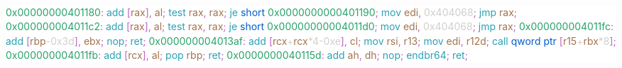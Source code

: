 <span style="color:#26A269">0x00000000401180</span><span style="color:#C061CB">:</span> <span style="color:#2AA1B3">add</span><span style="color:#D0CFCC"> </span><span style="color:#C061CB">[</span><span style="color:#A2734C">rax</span><span style="color:#C061CB">],</span><span style="color:#D0CFCC"> </span><span style="color:#A2734C">al</span><span style="color:#C061CB">; </span><span style="color:#2AA1B3">test</span><span style="color:#D0CFCC"> </span><span style="color:#A2734C">rax</span><span style="color:#C061CB">,</span><span style="color:#D0CFCC"> </span><span style="color:#A2734C">rax</span><span style="color:#C061CB">; </span><span style="color:#2AA1B3">je</span><span style="color:#D0CFCC"> </span><span style="color:#005DD0">short</span><span style="color:#D0CFCC"> </span><span style="color:#26A269">0x0000000000401190</span><span style="color:#C061CB">; </span><span style="color:#2AA1B3">mov</span><span style="color:#D0CFCC"> </span><span style="color:#A2734C">edi</span><span style="color:#C061CB">,</span><span style="color:#D0CFCC"> 0x404068</span><span style="color:#C061CB">; </span><span style="color:#2AA1B3">jmp</span><span style="color:#D0CFCC"> </span><span style="color:#A2734C">rax</span><span style="color:#C061CB">; </span>
<span style="color:#26A269">0x000000004011c2</span><span style="color:#C061CB">:</span> <span style="color:#2AA1B3">add</span><span style="color:#D0CFCC"> </span><span style="color:#C061CB">[</span><span style="color:#A2734C">rax</span><span style="color:#C061CB">],</span><span style="color:#D0CFCC"> </span><span style="color:#A2734C">al</span><span style="color:#C061CB">; </span><span style="color:#2AA1B3">test</span><span style="color:#D0CFCC"> </span><span style="color:#A2734C">rax</span><span style="color:#C061CB">,</span><span style="color:#D0CFCC"> </span><span style="color:#A2734C">rax</span><span style="color:#C061CB">; </span><span style="color:#2AA1B3">je</span><span style="color:#D0CFCC"> </span><span style="color:#005DD0">short</span><span style="color:#D0CFCC"> </span><span style="color:#26A269">0x00000000004011d0</span><span style="color:#C061CB">; </span><span style="color:#2AA1B3">mov</span><span style="color:#D0CFCC"> </span><span style="color:#A2734C">edi</span><span style="color:#C061CB">,</span><span style="color:#D0CFCC"> 0x404068</span><span style="color:#C061CB">; </span><span style="color:#2AA1B3">jmp</span><span style="color:#D0CFCC"> </span><span style="color:#A2734C">rax</span><span style="color:#C061CB">; </span>
<span style="color:#26A269">0x000000004011fc</span><span style="color:#C061CB">:</span> <span style="color:#2AA1B3">add</span><span style="color:#D0CFCC"> </span><span style="color:#C061CB">[</span><span style="color:#A2734C">rbp</span><span style="color:#D0CFCC">-0x3d</span><span style="color:#C061CB">],</span><span style="color:#D0CFCC"> </span><span style="color:#A2734C">ebx</span><span style="color:#C061CB">; </span><span style="color:#2AA1B3">nop</span><span style="color:#C061CB">; </span><span style="color:#2AA1B3">ret</span><span style="color:#C061CB">; </span>
<span style="color:#26A269">0x000000004013af</span><span style="color:#C061CB">:</span> <span style="color:#2AA1B3">add</span><span style="color:#D0CFCC"> </span><span style="color:#C061CB">[</span><span style="color:#A2734C">rcx</span><span style="color:#D0CFCC">+</span><span style="color:#A2734C">rcx</span><span style="color:#D0CFCC">*4-0xe</span><span style="color:#C061CB">],</span><span style="color:#D0CFCC"> </span><span style="color:#A2734C">cl</span><span style="color:#C061CB">; </span><span style="color:#2AA1B3">mov</span><span style="color:#D0CFCC"> </span><span style="color:#A2734C">rsi</span><span style="color:#C061CB">,</span><span style="color:#D0CFCC"> </span><span style="color:#A2734C">r13</span><span style="color:#C061CB">; </span><span style="color:#2AA1B3">mov</span><span style="color:#D0CFCC"> </span><span style="color:#A2734C">edi</span><span style="color:#C061CB">,</span><span style="color:#D0CFCC"> </span><span style="color:#A2734C">r12d</span><span style="color:#C061CB">; </span><span style="color:#2AA1B3">call</span><span style="color:#D0CFCC"> </span><span style="color:#005DD0">qword</span><span style="color:#D0CFCC"> </span><span style="color:#005DD0">ptr</span><span style="color:#D0CFCC"> </span><span style="color:#C061CB">[</span><span style="color:#A2734C">r15</span><span style="color:#D0CFCC">+</span><span style="color:#A2734C">rbx</span><span style="color:#D0CFCC">*8</span><span style="color:#C061CB">]; </span>
<span style="color:#26A269">0x000000004011fb</span><span style="color:#C061CB">:</span> <span style="color:#2AA1B3">add</span><span style="color:#D0CFCC"> </span><span style="color:#C061CB">[</span><span style="color:#A2734C">rcx</span><span style="color:#C061CB">],</span><span style="color:#D0CFCC"> </span><span style="color:#A2734C">al</span><span style="color:#C061CB">; </span><span style="color:#2AA1B3">pop</span><span style="color:#D0CFCC"> </span><span style="color:#A2734C">rbp</span><span style="color:#C061CB">; </span><span style="color:#2AA1B3">ret</span><span style="color:#C061CB">; </span>
<span style="color:#26A269">0x0000000040115d</span><span style="color:#C061CB">:</span> <span style="color:#2AA1B3">add</span><span style="color:#D0CFCC"> </span><span style="color:#A2734C">ah</span><span style="color:#C061CB">,</span><span style="color:#D0CFCC"> </span><span style="color:#A2734C">dh</span><span style="color:#C061CB">; </span><span style="color:#2AA1B3">nop</span><span style="color:#C061CB">; </span><span style="color:#2AA1B3">endbr64</span><span style="color:#C061CB">; </span><span style="color:#2AA1B3">ret</span><span style="color:#C061CB">; </span>